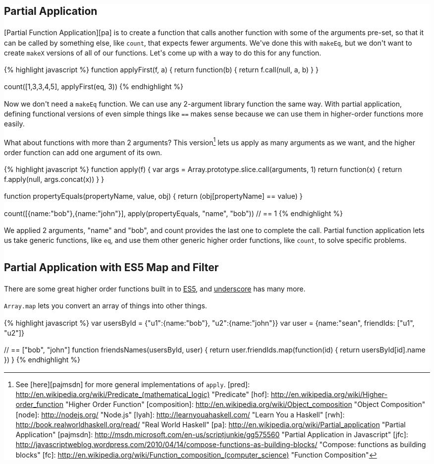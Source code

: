 Partial Application
-------------------

[Partial Function Application][pa] is to create a function that calls another function with some of the arguments pre-set, so that it can be called by something else, like `count`, that expects fewer arguments. We've done this with `makeEq`, but we don't want to create `makeX` versions of all of our functions. Let's come up with a way to do this for any function. 

{% highlight javascript %}
function applyFirst(f, a) {
    return function(b) {
        return f.call(null, a, b)
    }
}

count([1,3,3,4,5], applyFirst(eq, 3))
{% endhighlight %} 

Now we don't need a `makeEq` function. We can use any 2-argument library function the same way. With partial application, defining functional versions of even simple things like `==` makes sense because we can use them in higher-order functions more easily. 

What about functions with more than 2 arguments? This version[^3] lets us apply as many arguments as we want, and the higher order function can add one argument of its own.

{% highlight javascript %}
function apply(f) {
    var args = Array.prototype.slice.call(arguments, 1)
    return function(x) {
        return f.apply(null, args.concat(x))
    }
}

function propertyEquals(propertyName, value, obj) {
    return (obj[propertyName] == value)
}

count([{name:"bob"},{name:"john"}], apply(propertyEquals, "name", "bob")) // == 1
{% endhighlight %}

We applied 2 arguments, "name" and "bob", and count provides the last one to complete the call. Partial function application lets us take generic functions, like `eq`, and use them other generic higher order functions, like `count`, to solve specific problems.

Partial Application with ES5 Map and Filter
-------------------------------------------

There are some great higher order functions built in to [ES5](http://kangax.github.com/es5-compat-table/), and [underscore](http://documentcloud.github.com/underscore/) has many more. 

`Array.map` lets you convert an array of things into other things.  

{% highlight javascript %}
var usersById = {"u1":{name:"bob"}, "u2":{name:"john"}}
var user = {name:"sean", friendIds: ["u1", "u2"]}

// == ["bob", "john"]
function friendsNames(usersById, user) {
    return user.friendIds.map(function(id) {
        return usersById[id].name
    })
}
{% endhighlight %}


[^1]: Composable in the generic sense. This doesn't refer to either function or object composition, just the idea that you work with small tools to build large ones. 
[^2]: "Matching functions" are called [predicates][pred], but I'm trying to avoid introducing new terminology. 
[^3]: See [here][pajmsdn] for more general implementations of `apply`.
[pred]: http://en.wikipedia.org/wiki/Predicate_(mathematical_logic) "Predicate"
[hof]: http://en.wikipedia.org/wiki/Higher-order_function "Higher Order Function"
[composition]: http://en.wikipedia.org/wiki/Object_composition "Object Composition"
[node]: http://nodejs.org/ "Node.js"
[lyah]: http://learnyouahaskell.com/ "Learn You a Haskell"
[rwh]: http://book.realworldhaskell.org/read/ "Real World Haskell"
[pa]: http://en.wikipedia.org/wiki/Partial_application "Partial Application"
[pajmsdn]: http://msdn.microsoft.com/en-us/scriptjunkie/gg575560 "Partial Application in Javascript"
[jfc]: http://javascriptweblog.wordpress.com/2010/04/14/compose-functions-as-building-blocks/ "Compose: functions as building blocks"
[fc]: http://en.wikipedia.org/wiki/Function_composition_(computer_science) "Function Composition"